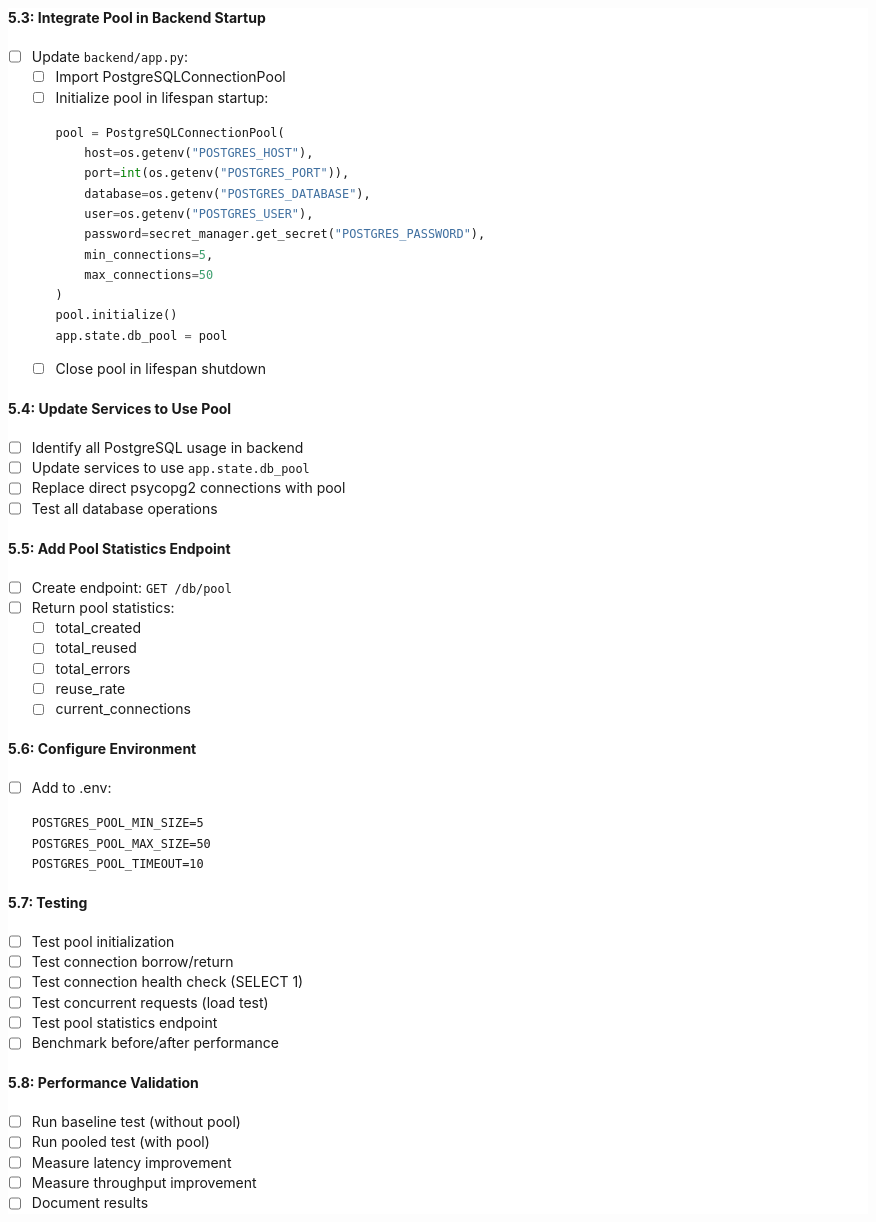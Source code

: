 #### 5.3: Integrate Pool in Backend Startup
- [ ] Update `backend/app.py`:
  - [ ] Import PostgreSQLConnectionPool
  - [ ] Initialize pool in lifespan startup:
    ```python
    pool = PostgreSQLConnectionPool(
        host=os.getenv("POSTGRES_HOST"),
        port=int(os.getenv("POSTGRES_PORT")),
        database=os.getenv("POSTGRES_DATABASE"),
        user=os.getenv("POSTGRES_USER"),
        password=secret_manager.get_secret("POSTGRES_PASSWORD"),
        min_connections=5,
        max_connections=50
    )
    pool.initialize()
    app.state.db_pool = pool
    ```
  - [ ] Close pool in lifespan shutdown

#### 5.4: Update Services to Use Pool
- [ ] Identify all PostgreSQL usage in backend
- [ ] Update services to use `app.state.db_pool`
- [ ] Replace direct psycopg2 connections with pool
- [ ] Test all database operations

#### 5.5: Add Pool Statistics Endpoint
- [ ] Create endpoint: `GET /db/pool`
- [ ] Return pool statistics:
  - [ ] total_created
  - [ ] total_reused
  - [ ] total_errors
  - [ ] reuse_rate
  - [ ] current_connections

#### 5.6: Configure Environment
- [ ] Add to .env:
  ```
  POSTGRES_POOL_MIN_SIZE=5
  POSTGRES_POOL_MAX_SIZE=50
  POSTGRES_POOL_TIMEOUT=10
  ```

#### 5.7: Testing
- [ ] Test pool initialization
- [ ] Test connection borrow/return
- [ ] Test connection health check (SELECT 1)
- [ ] Test concurrent requests (load test)
- [ ] Test pool statistics endpoint
- [ ] Benchmark before/after performance

#### 5.8: Performance Validation
- [ ] Run baseline test (without pool)
- [ ] Run pooled test (with pool)
- [ ] Measure latency improvement
- [ ] Measure throughput improvement
- [ ] Document results
